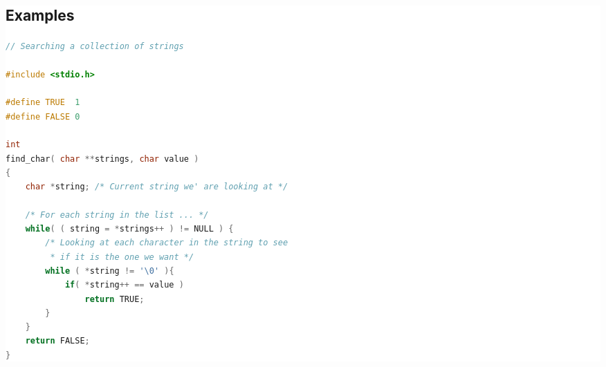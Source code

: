 ## Examples 
```c
// Searching a collection of strings

#include <stdio.h>

#define TRUE  1
#define FALSE 0

int
find_char( char **strings, char value ) 
{
    char *string; /* Current string we' are looking at */

    /* For each string in the list ... */
    while( ( string = *strings++ ) != NULL ) {
        /* Looking at each character in the string to see 
         * if it is the one we want */
        while ( *string != '\0' ){
            if( *string++ == value )
                return TRUE;
        }
    } 
    return FALSE;
}
```